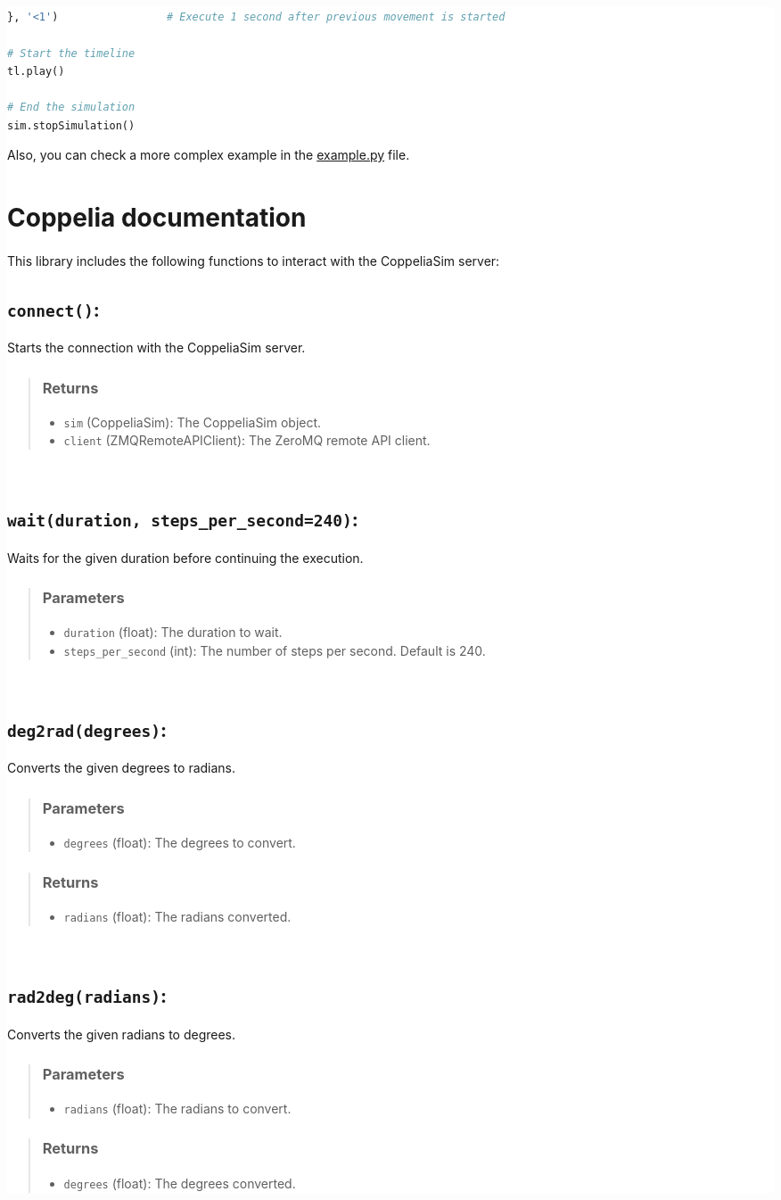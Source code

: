 ```python
}, '<1')                 # Execute 1 second after previous movement is started

# Start the timeline
tl.play()

# End the simulation
sim.stopSimulation()
```

Also, you can check a more complex example in the [example.py](example.py) file.

# Coppelia documentation
This library includes the following functions to interact with the CoppeliaSim server:

## `connect()`:
Starts the connection with the CoppeliaSim server.

> ### Returns
> * `sim` (CoppeliaSim): The CoppeliaSim object.
> * `client` (ZMQRemoteAPIClient): The ZeroMQ remote API client.

<br>

## `wait(duration, steps_per_second=240)`:
Waits for the given duration before continuing the execution.

> ### Parameters
> * `duration` (float): The duration to wait.
> * `steps_per_second` (int): The number of steps per second. Default is 240.

<br>

## `deg2rad(degrees)`:
Converts the given degrees to radians.

> ### Parameters
> * `degrees` (float): The degrees to convert.

> ### Returns
> * `radians` (float): The radians converted.

<br>

## `rad2deg(radians)`:
Converts the given radians to degrees.

> ### Parameters
> * `radians` (float): The radians to convert.

> ### Returns
> * `degrees` (float): The degrees converted.
